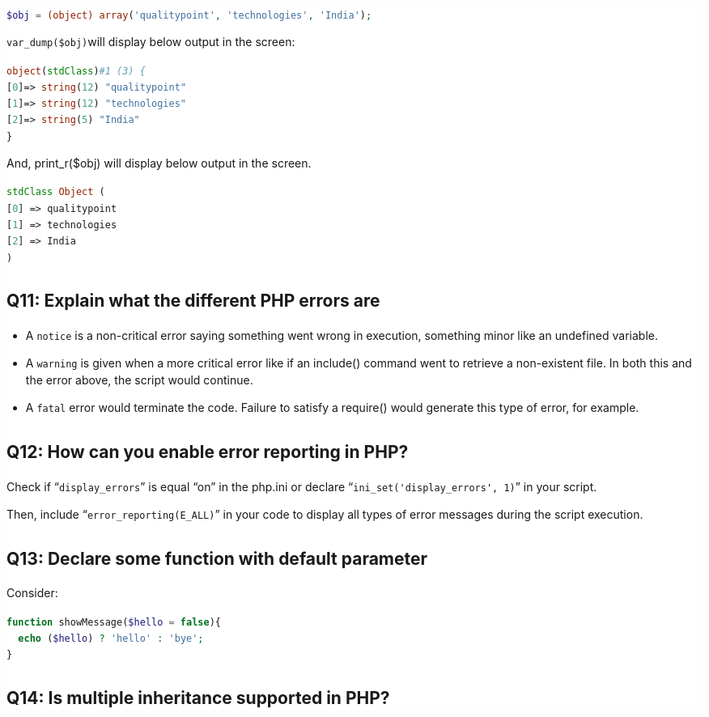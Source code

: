 ```php
$obj = (object) array('qualitypoint', 'technologies', 'India');
```

`var_dump($obj)`will display below output in the screen:

```php
object(stdClass)#1 (3) {
[0]=> string(12) "qualitypoint"
[1]=> string(12) "technologies"
[2]=> string(5) "India"
}
```

And, print_r(\$obj) will display below output in the screen.

```php
stdClass Object (
[0] => qualitypoint
[1] => technologies
[2] => India
)
```

## Q11: Explain what the different PHP errors are

- A `notice` is a non-critical error saying something went wrong in execution, something minor like an undefined variable.

- A `warning` is given when a more critical error like if an include() command went to retrieve a non-existent file. In both this and the error above, the script would continue.

* A `fatal` error would terminate the code. Failure to satisfy a require() would generate this type of error, for example.

## Q12: How can you enable error reporting in PHP?

Check if “`display_errors`” is equal “on” in the php.ini or declare “`ini_set('display_errors', 1)`” in your script.

Then, include “`error_reporting(E_ALL)`” in your code to display all types of error messages during the script execution.

## Q13: Declare some function with default parameter

Consider:

```php
function showMessage($hello = false){
  echo ($hello) ? 'hello' : 'bye';
}
```

## Q14: Is multiple inheritance supported in PHP?
